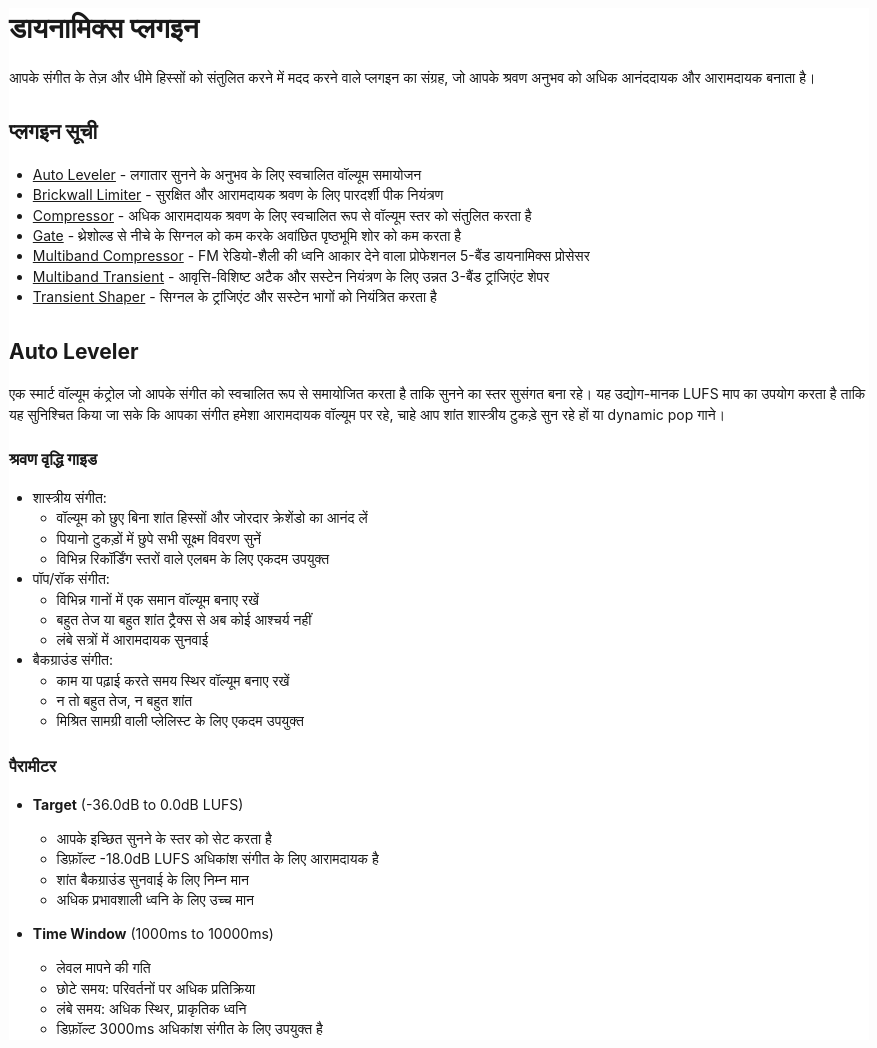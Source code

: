 # डायनामिक्स प्लगइन

आपके संगीत के तेज़ और धीमे हिस्सों को संतुलित करने में मदद करने वाले प्लगइन का संग्रह, जो आपके श्रवण अनुभव को अधिक आनंददायक और आरामदायक बनाता है।

## प्लगइन सूची

- [Auto Leveler](#auto-leveler) - लगातार सुनने के अनुभव के लिए स्वचालित वॉल्यूम समायोजन
- [Brickwall Limiter](#brickwall-limiter) - सुरक्षित और आरामदायक श्रवण के लिए पारदर्शी पीक नियंत्रण
- [Compressor](#compressor) - अधिक आरामदायक श्रवण के लिए स्वचालित रूप से वॉल्यूम स्तर को संतुलित करता है
- [Gate](#gate) - थ्रेशोल्ड से नीचे के सिग्नल को कम करके अवांछित पृष्ठभूमि शोर को कम करता है
- [Multiband Compressor](#multiband-compressor) - FM रेडियो-शैली की ध्वनि आकार देने वाला प्रोफेशनल 5-बैंड डायनामिक्स प्रोसेसर
- [Multiband Transient](#multiband-transient) - आवृत्ति-विशिष्ट अटैक और सस्टेन नियंत्रण के लिए उन्नत 3-बैंड ट्रांजिएंट शेपर
- [Transient Shaper](#transient-shaper) - सिग्नल के ट्रांजिएंट और सस्टेन भागों को नियंत्रित करता है

## Auto Leveler

एक स्मार्ट वॉल्यूम कंट्रोल जो आपके संगीत को स्वचालित रूप से समायोजित करता है ताकि सुनने का स्तर सुसंगत बना रहे। यह उद्योग-मानक LUFS माप का उपयोग करता है ताकि यह सुनिश्चित किया जा सके कि आपका संगीत हमेशा आरामदायक वॉल्यूम पर रहे, चाहे आप शांत शास्त्रीय टुकड़े सुन रहे हों या dynamic pop गाने।

### श्रवण वृद्धि गाइड
- शास्त्रीय संगीत:
  - वॉल्यूम को छुए बिना शांत हिस्सों और जोरदार क्रेशेंडो का आनंद लें
  - पियानो टुकड़ों में छुपे सभी सूक्ष्म विवरण सुनें
  - विभिन्न रिकॉर्डिंग स्तरों वाले एलबम के लिए एकदम उपयुक्त
- पॉप/रॉक संगीत:
  - विभिन्न गानों में एक समान वॉल्यूम बनाए रखें
  - बहुत तेज या बहुत शांत ट्रैक्स से अब कोई आश्चर्य नहीं
  - लंबे सत्रों में आरामदायक सुनवाई
- बैकग्राउंड संगीत:
  - काम या पढ़ाई करते समय स्थिर वॉल्यूम बनाए रखें
  - न तो बहुत तेज, न बहुत शांत
  - मिश्रित सामग्री वाली प्लेलिस्ट के लिए एकदम उपयुक्त

### पैरामीटर

- **Target** (-36.0dB to 0.0dB LUFS)
  - आपके इच्छित सुनने के स्तर को सेट करता है
  - डिफ़ॉल्ट -18.0dB LUFS अधिकांश संगीत के लिए आरामदायक है
  - शांत बैकग्राउंड सुनवाई के लिए निम्न मान
  - अधिक प्रभावशाली ध्वनि के लिए उच्च मान

- **Time Window** (1000ms to 10000ms)
  - लेवल मापने की गति
  - छोटे समय: परिवर्तनों पर अधिक प्रतिक्रिया
  - लंबे समय: अधिक स्थिर, प्राकृतिक ध्वनि
  - डिफ़ॉल्ट 3000ms अधिकांश संगीत के लिए उपयुक्त है
